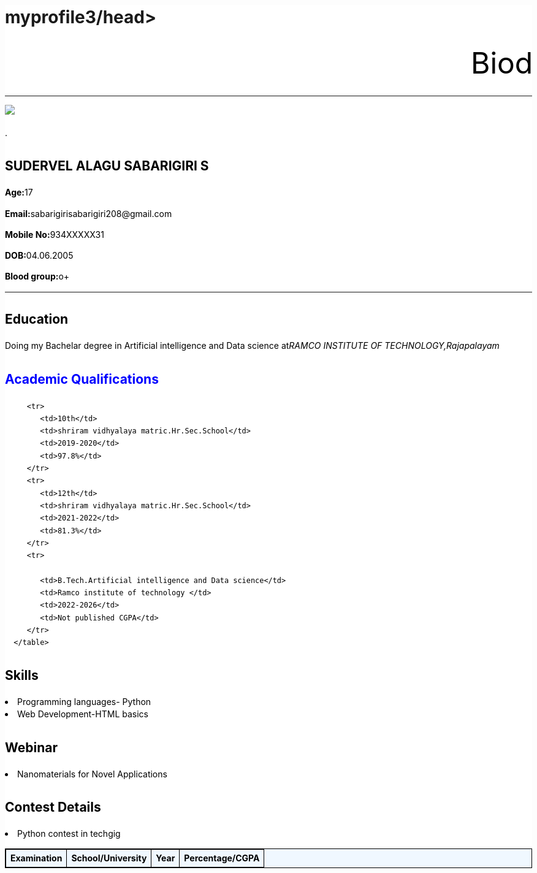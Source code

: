 # myprofile3/head>
<marquee>
<body bgcolor="pink"><font color="black"><font size=30>Biodata</font>
</marquee>
<hr>
<body><font color="black">
<img src="C:\Users\LENOVO\Downloads\Screenshot_20210919_212349.jpg" style="width:100px;height:auto ;">

.     
<h2> SUDERVEL ALAGU SABARIGIRI S</h2>
   <p><b>Age:</b>17</p>
   <p><b>Email:</b>sabarigirisabarigiri208@gmail.com</p>
   <p><b>Mobile No:</b>934XXXXX31</p>
   <p><b>DOB:</b>04.06.2005</p>
   <P><b>Blood group:</b>o+</P>
   <hr>
<h2 style="color:black">Education</h2>
   <p>Doing my Bachelar degree in Artificial intelligence and Data science at<i>RAMCO INSTITUTE OF TECHNOLOGY,Rajapalayam</i>
<style>
   table,th,td{border:1px solid;background-color: aliceblue;}
</style>      
<h2 style="color: blue;">Academic Qualifications</h2>
      <table style="width: 100%">
         <tr>
            <th>Examination</th>
            <th>School/University</th>
            <th>Year</th>
            <th>Percentage/CGPA</th>
         </tr>
        
         <tr>
            <td>10th</td>
            <td>shriram vidhyalaya matric.Hr.Sec.School</td>
            <td>2019-2020</td>
            <td>97.8%</td>
         </tr>
         <tr>
            <td>12th</td>
            <td>shriram vidhyalaya matric.Hr.Sec.School</td>
            <td>2021-2022</td>
            <td>81.3%</td>
         </tr>
         <tr>    
              
            <td>B.Tech.Artificial intelligence and Data science</td>
            <td>Ramco institute of technology </td>
            <td>2022-2026</td>
            <td>Not published CGPA</td>
         </tr>
      </table>
<h2 style="color: black;">Skills </h2>
   <li>Programming languages- Python</li> 
   <li>Web Development-HTML basics</li>  
<h2 style="color: black;">Webinar</h2>
   <li>Nanomaterials for Novel Applications</li>
<h2 style="color: black;">Contest Details</h2>
   <li>Python contest in techgig</li>
   